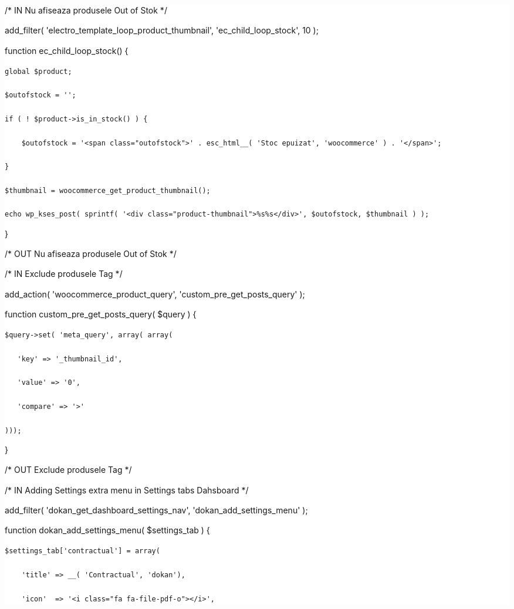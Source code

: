 /* IN Nu afiseaza produsele Out of Stok  */

add_filter( 'electro_template_loop_product_thumbnail', 'ec_child_loop_stock', 10 );

function ec_child_loop_stock() {

    global $product;

    $outofstock = '';

    if ( ! $product->is_in_stock() ) {

        $outofstock = '<span class="outofstock">' . esc_html__( 'Stoc epuizat', 'woocommerce' ) . '</span>';

    }

    $thumbnail = woocommerce_get_product_thumbnail();

    echo wp_kses_post( sprintf( '<div class="product-thumbnail">%s%s</div>', $outofstock, $thumbnail ) );

}

/*  OUT  Nu afiseaza produsele Out of Stok  */







/* IN Exclude produsele Tag  */

add_action( 'woocommerce_product_query', 'custom_pre_get_posts_query' );

function custom_pre_get_posts_query( $query ) {

    $query->set( 'meta_query', array( array(

       'key' => '_thumbnail_id',

       'value' => '0',

       'compare' => '>'

    )));

}

/* OUT Exclude produsele Tag  */







/* IN  Adding Settings extra menu in Settings tabs Dahsboard */

add_filter( 'dokan_get_dashboard_settings_nav', 'dokan_add_settings_menu' );

function dokan_add_settings_menu( $settings_tab ) {

	$settings_tab['contractual'] = array(

        'title' => __( 'Contractual', 'dokan'),

        'icon'  => '<i class="fa fa-file-pdf-o"></i>',
